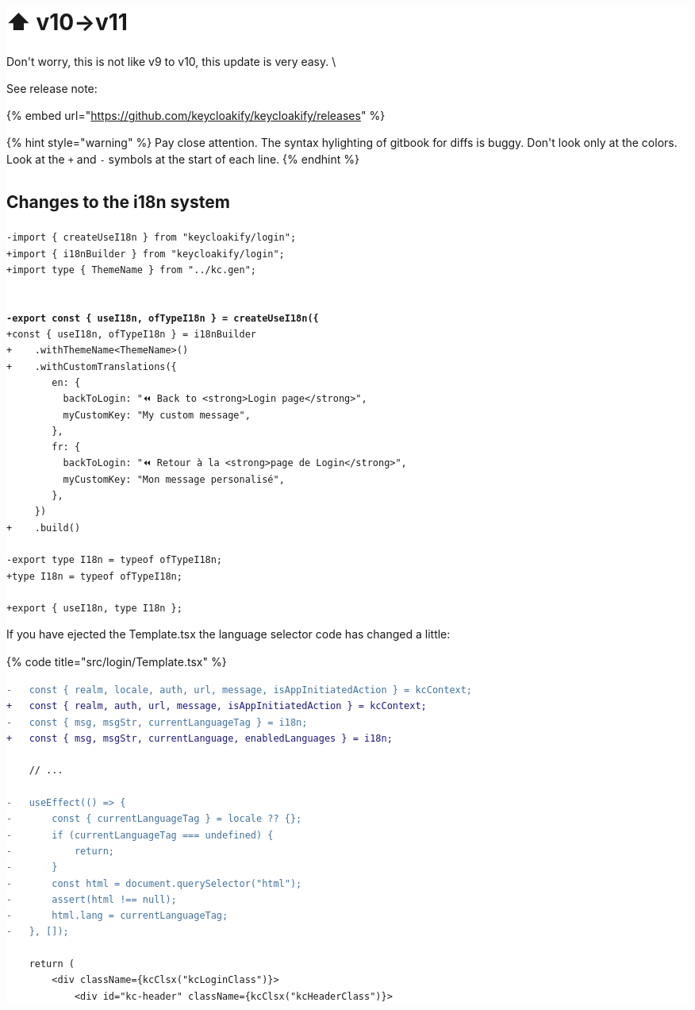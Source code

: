 # ⬆️ v10->v11

Don't worry, this is not like v9 to v10, this update is very easy.  \


See release note:

{% embed url="https://github.com/keycloakify/keycloakify/releases" %}

{% hint style="warning" %}
Pay close attention. The syntax hylighting of gitbook for diffs is buggy. Don't look only at the colors. Look at the `+` and `-` symbols at the start of each line.
{% endhint %}

## Changes to the i18n system

<pre class="language-diff" data-title="src/login/i18n.ts"><code class="lang-diff">-import { createUseI18n } from "keycloakify/login";
+import { i18nBuilder } from "keycloakify/login";
+import type { ThemeName } from "../kc.gen";


<strong>-export const { useI18n, ofTypeI18n } = createUseI18n({
</strong>+const { useI18n, ofTypeI18n } = i18nBuilder
+    .withThemeName&#x3C;ThemeName>()
+    .withCustomTranslations({
        en: {
          backToLogin: "⏪ Back to &#x3C;strong>Login page&#x3C;/strong>",
          myCustomKey: "My custom message",
        },
        fr: {
          backToLogin: "⏪ Retour à la &#x3C;strong>page de Login&#x3C;/strong>",
          myCustomKey: "Mon message personalisé",
        },
     })
+    .build()
      
-export type I18n = typeof ofTypeI18n;
+type I18n = typeof ofTypeI18n;

+export { useI18n, type I18n };
</code></pre>

If you have ejected the Template.tsx the language selector code has changed a little: &#x20;

{% code title="src/login/Template.tsx" %}
```diff
-   const { realm, locale, auth, url, message, isAppInitiatedAction } = kcContext;
+   const { realm, auth, url, message, isAppInitiatedAction } = kcContext;
-   const { msg, msgStr, currentLanguageTag } = i18n;
+   const { msg, msgStr, currentLanguage, enabledLanguages } = i18n;

    // ...
    
-   useEffect(() => {
-       const { currentLanguageTag } = locale ?? {};
-       if (currentLanguageTag === undefined) {
-           return;
-       }
-       const html = document.querySelector("html");
-       assert(html !== null);
-       html.lang = currentLanguageTag;
-   }, []);

    return (
        <div className={kcClsx("kcLoginClass")}>
            <div id="kc-header" className={kcClsx("kcHeaderClass")}>
```